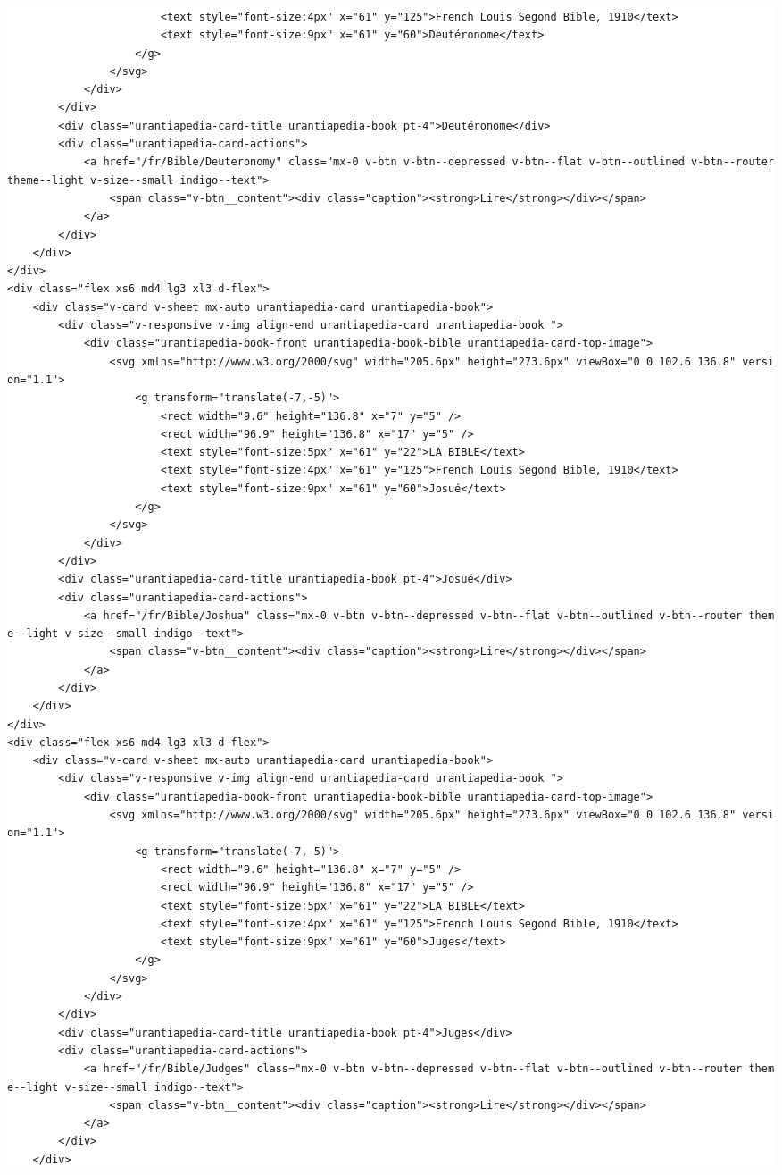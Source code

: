 							<text style="font-size:4px" x="61" y="125">French Louis Segond Bible, 1910</text>
							<text style="font-size:9px" x="61" y="60">Deutéronome</text>
						</g>
					</svg>
				</div>
			</div>
			<div class="urantiapedia-card-title urantiapedia-book pt-4">Deutéronome</div>
			<div class="urantiapedia-card-actions">
				<a href="/fr/Bible/Deuteronomy" class="mx-0 v-btn v-btn--depressed v-btn--flat v-btn--outlined v-btn--router theme--light v-size--small indigo--text">
					<span class="v-btn__content"><div class="caption"><strong>Lire</strong></div></span>
				</a>
			</div>
		</div>
	</div>
	<div class="flex xs6 md4 lg3 xl3 d-flex">
		<div class="v-card v-sheet mx-auto urantiapedia-card urantiapedia-book">
			<div class="v-responsive v-img align-end urantiapedia-card urantiapedia-book ">
				<div class="urantiapedia-book-front urantiapedia-book-bible urantiapedia-card-top-image">
					<svg xmlns="http://www.w3.org/2000/svg" width="205.6px" height="273.6px" viewBox="0 0 102.6 136.8" version="1.1">
						<g transform="translate(-7,-5)">
							<rect width="9.6" height="136.8" x="7" y="5" />
							<rect width="96.9" height="136.8" x="17" y="5" />
							<text style="font-size:5px" x="61" y="22">LA BIBLE</text>
							<text style="font-size:4px" x="61" y="125">French Louis Segond Bible, 1910</text>
							<text style="font-size:9px" x="61" y="60">Josué</text>
						</g>
					</svg>
				</div>
			</div>
			<div class="urantiapedia-card-title urantiapedia-book pt-4">Josué</div>
			<div class="urantiapedia-card-actions">
				<a href="/fr/Bible/Joshua" class="mx-0 v-btn v-btn--depressed v-btn--flat v-btn--outlined v-btn--router theme--light v-size--small indigo--text">
					<span class="v-btn__content"><div class="caption"><strong>Lire</strong></div></span>
				</a>
			</div>
		</div>
	</div>
	<div class="flex xs6 md4 lg3 xl3 d-flex">
		<div class="v-card v-sheet mx-auto urantiapedia-card urantiapedia-book">
			<div class="v-responsive v-img align-end urantiapedia-card urantiapedia-book ">
				<div class="urantiapedia-book-front urantiapedia-book-bible urantiapedia-card-top-image">
					<svg xmlns="http://www.w3.org/2000/svg" width="205.6px" height="273.6px" viewBox="0 0 102.6 136.8" version="1.1">
						<g transform="translate(-7,-5)">
							<rect width="9.6" height="136.8" x="7" y="5" />
							<rect width="96.9" height="136.8" x="17" y="5" />
							<text style="font-size:5px" x="61" y="22">LA BIBLE</text>
							<text style="font-size:4px" x="61" y="125">French Louis Segond Bible, 1910</text>
							<text style="font-size:9px" x="61" y="60">Juges</text>
						</g>
					</svg>
				</div>
			</div>
			<div class="urantiapedia-card-title urantiapedia-book pt-4">Juges</div>
			<div class="urantiapedia-card-actions">
				<a href="/fr/Bible/Judges" class="mx-0 v-btn v-btn--depressed v-btn--flat v-btn--outlined v-btn--router theme--light v-size--small indigo--text">
					<span class="v-btn__content"><div class="caption"><strong>Lire</strong></div></span>
				</a>
			</div>
		</div>